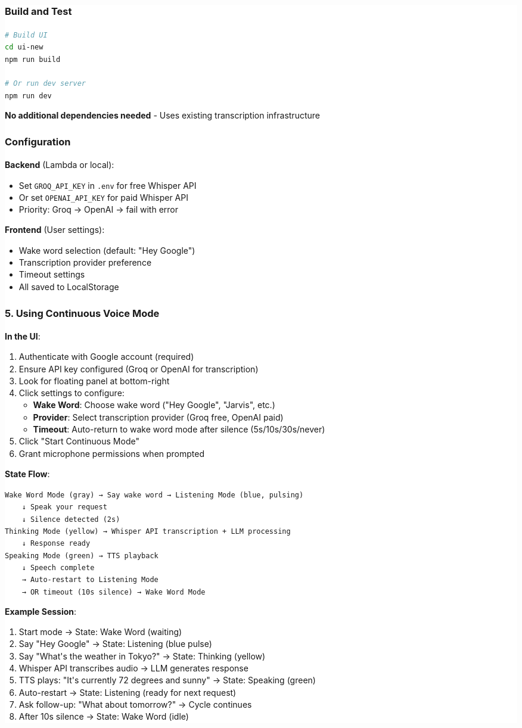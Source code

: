 ### Build and Test

```bash
# Build UI
cd ui-new
npm run build

# Or run dev server
npm run dev
```

**No additional dependencies needed** - Uses existing transcription infrastructure

### Configuration

**Backend** (Lambda or local):
- Set `GROQ_API_KEY` in `.env` for free Whisper API
- Or set `OPENAI_API_KEY` for paid Whisper API
- Priority: Groq → OpenAI → fail with error

**Frontend** (User settings):
- Wake word selection (default: "Hey Google")
- Transcription provider preference
- Timeout settings
- All saved to LocalStorage

### 5. Using Continuous Voice Mode

**In the UI**:
1. Authenticate with Google account (required)
2. Ensure API key configured (Groq or OpenAI for transcription)
3. Look for floating panel at bottom-right
4. Click settings to configure:
   - **Wake Word**: Choose wake word ("Hey Google", "Jarvis", etc.)
   - **Provider**: Select transcription provider (Groq free, OpenAI paid)
   - **Timeout**: Auto-return to wake word mode after silence (5s/10s/30s/never)
5. Click "Start Continuous Mode"
6. Grant microphone permissions when prompted

**State Flow**:
```
Wake Word Mode (gray) → Say wake word → Listening Mode (blue, pulsing)
    ↓ Speak your request
    ↓ Silence detected (2s)
Thinking Mode (yellow) → Whisper API transcription + LLM processing
    ↓ Response ready
Speaking Mode (green) → TTS playback
    ↓ Speech complete
    → Auto-restart to Listening Mode
    → OR timeout (10s silence) → Wake Word Mode
```

**Example Session**:
1. Start mode → State: Wake Word (waiting)
2. Say "Hey Google" → State: Listening (blue pulse)
3. Say "What's the weather in Tokyo?" → State: Thinking (yellow)
4. Whisper API transcribes audio → LLM generates response
5. TTS plays: "It's currently 72 degrees and sunny" → State: Speaking (green)
6. Auto-restart → State: Listening (ready for next request)
7. Ask follow-up: "What about tomorrow?" → Cycle continues
8. After 10s silence → State: Wake Word (idle)
